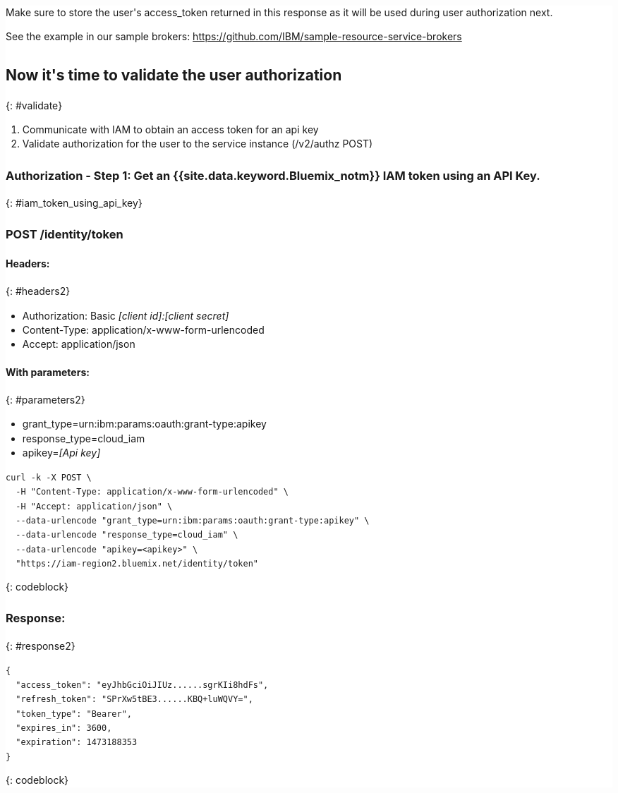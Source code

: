   Make sure to store the user's access_token returned in this response as it will be used during user authorization next.

See the example in our sample brokers: https://github.com/IBM/sample-resource-service-brokers

## Now it's time to validate the user authorization
{: #validate}

1. Communicate with IAM to obtain an access token for an api key
2. Validate authorization for the user to the service instance (/v2/authz POST)

### Authorization - Step 1: Get an {{site.data.keyword.Bluemix_notm}} IAM token using an API Key.
{: #iam_token_using_api_key}

### POST /identity/token

#### Headers:
{: #headers2}

  - Authorization: Basic *[client id]:[client secret]*
  - Content-Type: application/x-www-form-urlencoded
  - Accept: application/json

#### With parameters:
{: #parameters2}

  - grant_type=urn:ibm:params:oauth:grant-type:apikey
  - response_type=cloud_iam
  - apikey=*[Api key]*

```
curl -k -X POST \
  -H "Content-Type: application/x-www-form-urlencoded" \
  -H "Accept: application/json" \
  --data-urlencode "grant_type=urn:ibm:params:oauth:grant-type:apikey" \
  --data-urlencode "response_type=cloud_iam" \
  --data-urlencode "apikey=<apikey>" \
  "https://iam-region2.bluemix.net/identity/token"
```
{: codeblock}

### Response:
{: #response2}

```
{
  "access_token": "eyJhbGciOiJIUz......sgrKIi8hdFs",
  "refresh_token": "SPrXw5tBE3......KBQ+luWQVY=",
  "token_type": "Bearer",
  "expires_in": 3600,
  "expiration": 1473188353
}
```
{: codeblock}
